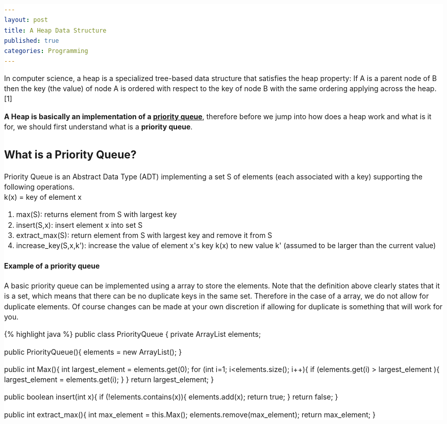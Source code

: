 ```yaml
---
layout: post
title: A Heap Data Structure
published: true
categories: Programming
---
```


In computer science, a heap is a specialized tree-based data structure that satisfies the heap property: If A is a parent node of B then the key (the value) of node A is ordered with respect to the key of node B with the same ordering applying across the heap. [1]

**A Heap is basically an implementation of a [priority queue](https://en.wikipedia.org/wiki/Priority_queue)**, therefore before we jump into how does a heap work and what is it for, we should first understand what is a **priority queue**.

## What is a Priority Queue?

Priority Queue is an Abstract Data Type (ADT) implementing a set S of elements (each associated with a key) supporting the following operations.  
k(x) = key of element x

1. max(S): returns element from S with largest key
2. insert(S,x): insert element x into set S
3. extract_max(S): return element from S with largest key and remove it from S
4. increase_key(S,x,k'): increase the value of element x's key k(x) to new value k' (assumed to be larger than the current value) 

#### Example of a priority queue

A basic priority queue can be implemented using a array to store the elements. Note that the definition above clearly states that it is a set, which means that there can be no duplicate keys in the same set. Therefore in the case of a array, we do not allow for duplicate elements. Of course changes can be made at your own discretion if allowing for duplicate is something that will work for you. 

{% highlight java %}
public class PriorityQueue {
  private ArrayList<Integer> elements;
  
  public PriorityQueue(){
    elements = new ArrayList<Integer>();
  }

  public int Max(){
    int largest_element = elements.get(0);
    for (int i=1; i<elements.size(); i++){
      if (elements.get(i) > largest_element ){
        largest_element = elements.get(i);
      }
    }
    return largest_element;
  }
	
  public boolean insert(int x){
    if (!elements.contains(x)){
      elements.add(x);
      return true;
    }
    return false;
  }
	
  public int extract_max(){
    int max_element = this.Max();
    elements.remove(max_element);
    return max_element;
  }
	